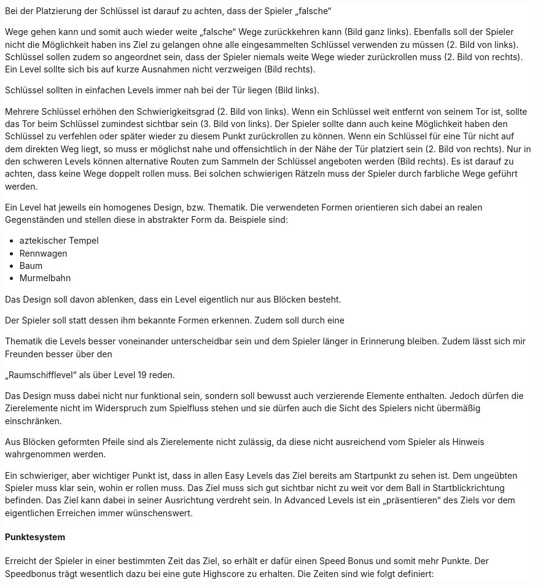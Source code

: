 Bei der Platzierung der Schlüssel ist darauf zu achten, dass der Spieler „falsche“

Wege gehen kann und somit auch wieder weite „falsche“ Wege zurückkehren kann (Bild ganz links). Ebenfalls soll der Spieler nicht die Möglichkeit haben ins Ziel zu gelangen ohne alle eingesammelten Schlüssel verwenden zu müssen (2. Bild von links). Schlüssel sollen zudem so angeordnet sein, dass der Spieler niemals weite Wege wieder zurückrollen muss (2. Bild von rechts). Ein Level sollte sich bis auf kurze Ausnahmen nicht verzweigen (Bild rechts).





Schlüssel sollten in einfachen Levels immer nah bei der Tür liegen (Bild links).

Mehrere Schlüssel erhöhen den Schwierigkeitsgrad (2. Bild von links). Wenn ein Schlüssel weit entfernt von seinem Tor ist, sollte das Tor beim Schlüssel zumindest sichtbar sein (3. Bild von links). Der Spieler sollte dann auch keine Möglichkeit haben den Schlüssel zu verfehlen oder später wieder zu diesem Punkt zurückrollen zu können. Wenn ein Schlüssel für eine Tür nicht auf dem direkten Weg liegt, so muss er möglichst nahe und offensichtlich in der Nähe der Tür platziert sein (2. Bild von rechts). Nur in den schweren Levels können alternative Routen zum Sammeln der Schlüssel angeboten werden (Bild rechts). Es ist darauf zu achten, dass keine Wege doppelt rollen muss. Bei solchen schwierigen Rätzeln muss der Spieler durch farbliche Wege geführt werden.





Ein Level hat jeweils ein homogenes Design, bzw. Thematik. Die verwendeten Formen orientieren sich dabei an realen Gegenständen und stellen diese in abstrakter Form da. Beispiele sind:

- aztekischer Tempel
- Rennwagen
- Baum
- Murmelbahn

Das Design soll davon ablenken, dass ein Level eigentlich nur aus Blöcken besteht.

Der Spieler soll statt dessen ihm bekannte Formen erkennen. Zudem soll durch eine

Thematik die Levels besser voneinander unterscheidbar sein und dem Spieler länger in Erinnerung bleiben. Zudem lässt sich mir Freunden besser über den

„Raumschifflevel“ als über Level 19 reden.

Das Design muss dabei nicht nur funktional sein, sondern soll bewusst auch verzierende Elemente enthalten. Jedoch dürfen die Zierelemente nicht im Widerspruch zum Spielfluss stehen und sie dürfen auch die Sicht des Spielers nicht übermäßig einschränken.

Aus Blöcken geformten Pfeile sind als Zierelemente nicht zulässig, da diese nicht ausreichend vom Spieler als Hinweis wahrgenommen werden.

Ein schwieriger, aber wichtiger Punkt ist, dass in allen Easy Levels das Ziel bereits am Startpunkt zu sehen ist. Dem ungeübten Spieler muss klar sein, wohin er rollen muss. Das Ziel muss sich gut sichtbar nicht zu weit vor dem Ball in Startblickrichtung befinden. Das Ziel kann dabei in seiner Ausrichtung verdreht sein. In Advanced Levels ist ein „präsentieren“ des Ziels vor dem eigentlichen Erreichen immer wünschenswert.

#### Punktesystem

Erreicht der Spieler in einer bestimmten Zeit das Ziel, so erhält er dafür einen Speed Bonus und somit mehr Punkte. Der Speedbonus trägt wesentlich dazu bei eine gute Highscore zu erhalten. Die Zeiten sind wie folgt definiert:
